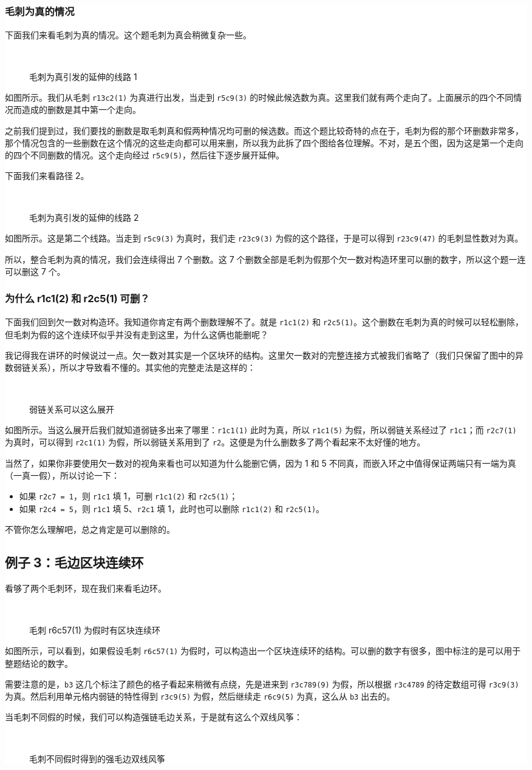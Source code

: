 ### 毛刺为真的情况 <a href="#when-burrs-are-true" id="when-burrs-are-true"></a>

下面我们来看毛刺为真的情况。这个题毛刺为真会稍微复杂一些。

<figure><img src="../../.gitbook/assets/images_0472.png" alt=""><figcaption><p>毛刺为真引发的延伸的线路 1</p></figcaption></figure>

如图所示。我们从毛刺 `r13c2(1)` 为真进行出发，当走到 `r5c9(3)` 的时候此候选数为真。这里我们就有两个走向了。上面展示的四个不同情况而造成的删数是其中第一个走向。

之前我们提到过，我们要找的删数是取毛刺真和假两种情况均可删的候选数。而这个题比较奇特的点在于，毛刺为假的那个环删数非常多，那个情况包含的一些删数在这个情况的这些走向都可以用来删，所以我为此拆了四个图给各位理解。不对，是五个图，因为这是第一个走向的四个不同删数的情况。这个走向经过 `r5c9(5)`，然后往下逐步展开延伸。

下面我们来看路径 2。

<figure><img src="../../.gitbook/assets/images_0473.png" alt="" width="375"><figcaption><p>毛刺为真引发的延伸的线路 2</p></figcaption></figure>

如图所示。这是第二个线路。当走到 `r5c9(3)` 为真时，我们走 `r23c9(3)` 为假的这个路径，于是可以得到 `r23c9(47)` 的毛刺显性数对为真。

所以，整合毛刺为真的情况，我们会连续得出 7 个删数。这 7 个删数全部是毛刺为假那个欠一数对构造环里可以删的数字，所以这个题一连可以删这 7 个。

### 为什么 r1c1(2) 和 r2c5(1) 可删？ <a href="#why-2r1c1-and-1r2c5-can-be-removed" id="why-2r1c1-and-1r2c5-can-be-removed"></a>

下面我们回到欠一数对构造环。我知道你肯定有两个删数理解不了。就是 `r1c1(2)` 和 `r2c5(1)`。这个删数在毛刺为真的时候可以轻松删除，但毛刺为假的这个连续环似乎并没有走到这里，为什么这俩也能删呢？

我记得我在讲环的时候说过一点。欠一数对其实是一个区块环的结构。这里欠一数对的完整连接方式被我们省略了（我们只保留了图中的异数弱链关系），所以才导致看不懂的。其实他的完整走法是这样的：

<figure><img src="../../.gitbook/assets/images_0474.png" alt="" width="375"><figcaption><p>弱链关系可以这么展开</p></figcaption></figure>

如图所示。当这么展开后我们就知道弱链多出来了哪里：`r1c1(1)` 此时为真，所以 `r1c1(5)` 为假，所以弱链关系经过了 `r1c1`；而 `r2c7(1)` 为真时，可以得到 `r2c1(1)` 为假，所以弱链关系用到了 `r2`。这便是为什么删数多了两个看起来不太好懂的地方。

当然了，如果你非要使用欠一数对的视角来看也可以知道为什么能删它俩，因为 1 和 5 不同真，而嵌入环之中值得保证两端只有一端为真（一真一假），所以讨论一下：

* 如果 `r2c7 = 1`，则 `r1c1` 填 1，可删 `r1c1(2)` 和 `r2c5(1)`；
* 如果 `r2c4 = 5`，则 `r1c1` 填 5、`r2c1` 填 1，此时也可以删除 `r1c1(2)` 和 `r2c5(1)`。

不管你怎么理解吧，总之肯定是可以删除的。

## 例子 3：毛边区块连续环 <a href="#example-3" id="example-3"></a>

看够了两个毛刺环，现在我们来看毛边环。

<figure><img src="../../.gitbook/assets/images_0477.png" alt="" width="375"><figcaption><p>毛刺 r6c57(1) 为假时有区块连续环</p></figcaption></figure>

如图所示，可以看到，如果假设毛刺 `r6c57(1)` 为假时，可以构造出一个区块连续环的结构。可以删的数字有很多，图中标注的是可以用于整题结论的数字。

需要注意的是，`b3` 这几个标注了颜色的格子看起来稍微有点绕，先是进来到 `r3c789(9)` 为假，所以根据 `r3c4789` 的待定数组可得 `r3c9(3)` 为真。然后利用单元格内弱链的特性得到 `r3c9(5)` 为假，然后继续走 `r6c9(5)` 为真，这么从 `b3` 出去的。

当毛刺不同假的时候，我们可以构造强链毛边关系，于是就有这么个双线风筝：

<figure><img src="../../.gitbook/assets/images_0478.png" alt="" width="375"><figcaption><p>毛刺不同假时得到的强毛边双线风筝</p></figcaption></figure>
